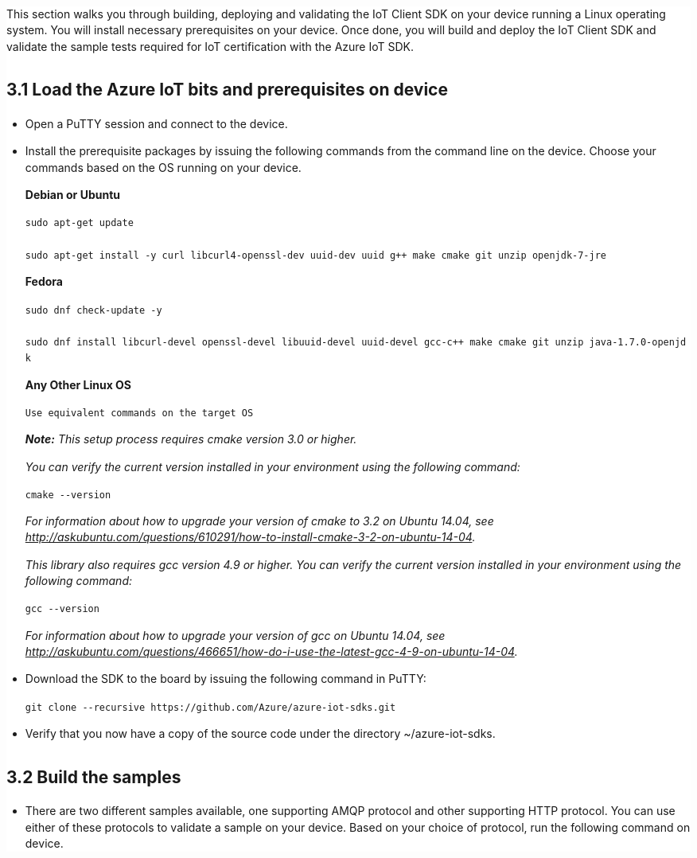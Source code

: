 This section walks you through building, deploying and validating the IoT Client SDK on your device running a Linux operating system. You will install necessary prerequisites on your device. Once done, you will build and deploy the IoT Client SDK and validate the sample tests required for IoT certification with the Azure IoT SDK.

<a name="Step-3-1-Load"></a>
## 3.1 Load the Azure IoT bits and prerequisites on device

-   Open a PuTTY session and connect to the device.

-   Install the prerequisite packages by issuing the following commands from the command line on the device. Choose your commands based on the OS running on your device.

    **Debian or Ubuntu**

        sudo apt-get update

        sudo apt-get install -y curl libcurl4-openssl-dev uuid-dev uuid g++ make cmake git unzip openjdk-7-jre

    **Fedora**

        sudo dnf check-update -y

        sudo dnf install libcurl-devel openssl-devel libuuid-devel uuid-devel gcc-c++ make cmake git unzip java-1.7.0-openjdk

    **Any Other Linux OS**

        Use equivalent commands on the target OS

    ***Note:*** *This setup process requires cmake version 3.0 or higher.* 
    
    *You can verify the current version installed in your environment using the  following command:*

        cmake --version

    *For information about how to upgrade your version of cmake to 3.2 on Ubuntu 14.04, see <http://askubuntu.com/questions/610291/how-to-install-cmake-3-2-on-ubuntu-14-04>.*
    
    *This library also requires gcc version 4.9 or higher. You can verify the current version installed in your environment using the following command:*
    
        gcc --version 

    *For information about how to upgrade your version of gcc on Ubuntu 14.04, see <http://askubuntu.com/questions/466651/how-do-i-use-the-latest-gcc-4-9-on-ubuntu-14-04>.*
    
-   Download the SDK to the board by issuing the following command in PuTTY:

        git clone --recursive https://github.com/Azure/azure-iot-sdks.git

-   Verify that you now have a copy of the source code under the
    directory ~/azure-iot-sdks.

<a name="Step-3-2-Build"></a>
## 3.2 Build the samples

-   There are two different samples available, one supporting AMQP protocol and other supporting HTTP protocol. You can use either of these protocols to validate a sample on your device. Based on your choice of protocol, run the following command on device.
